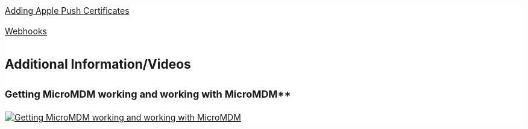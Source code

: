 [Adding Apple Push Certificates](https://github.com/micromdm/micromdm/wiki/Generating-MicroMDM-MDM-Certificates)

[Webhooks](https://github.com/micromdm/micromdm/wiki/Webhooks)

## Additional Information/Videos

### Getting MicroMDM working and working with MicroMDM**

[![Getting MicroMDM working and working with MicroMDM](http://img.youtube.com/vi/WGKT-PyHz6I/0.jpg)](http://www.youtube.com/watch?v=WGKT-PyHz6I)
